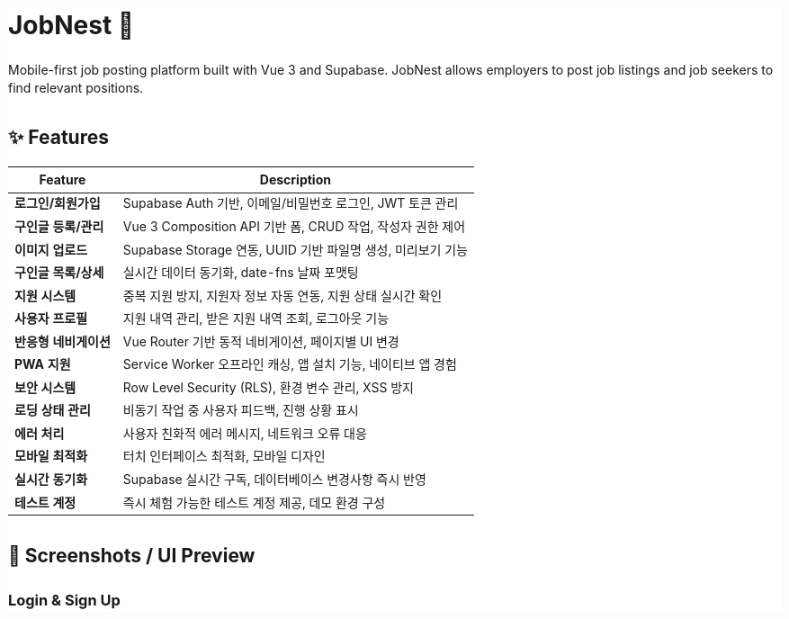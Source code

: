 # JobNest 🏢

Mobile-first job posting platform built with Vue 3 and Supabase.
JobNest allows employers to post job listings and job seekers to find relevant positions.

## ✨ Features

| Feature               | Description                                                  |
| --------------------- | ------------------------------------------------------------ |
| **로그인/회원가입**   | Supabase Auth 기반, 이메일/비밀번호 로그인, JWT 토큰 관리    |
| **구인글 등록/관리**  | Vue 3 Composition API 기반 폼, CRUD 작업, 작성자 권한 제어   |
| **이미지 업로드**     | Supabase Storage 연동, UUID 기반 파일명 생성, 미리보기 기능  |
| **구인글 목록/상세**  | 실시간 데이터 동기화, date-fns 날짜 포맷팅                   |
| **지원 시스템**       | 중복 지원 방지, 지원자 정보 자동 연동, 지원 상태 실시간 확인 |
| **사용자 프로필**     | 지원 내역 관리, 받은 지원 내역 조회, 로그아웃 기능           |
| **반응형 네비게이션** | Vue Router 기반 동적 네비게이션, 페이지별 UI 변경            |
| **PWA 지원**          | Service Worker 오프라인 캐싱, 앱 설치 기능, 네이티브 앱 경험 |
| **보안 시스템**       | Row Level Security (RLS), 환경 변수 관리, XSS 방지           |
| **로딩 상태 관리**    | 비동기 작업 중 사용자 피드백, 진행 상황 표시                 |
| **에러 처리**         | 사용자 친화적 에러 메시지, 네트워크 오류 대응                |
| **모바일 최적화**     | 터치 인터페이스 최적화, 모바일 디자인                        |
| **실시간 동기화**     | Supabase 실시간 구독, 데이터베이스 변경사항 즉시 반영        |
| **테스트 계정**       | 즉시 체험 가능한 테스트 계정 제공, 데모 환경 구성            |

## 📱 Screenshots / UI Preview

### Login & Sign Up
